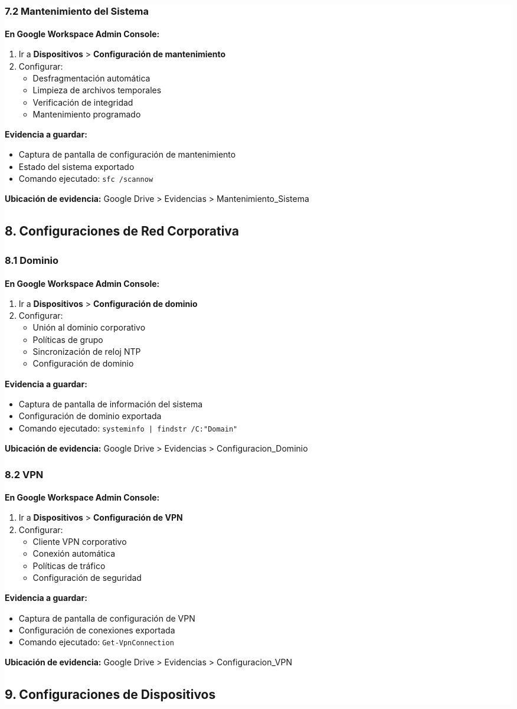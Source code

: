 ### 7.2 Mantenimiento del Sistema

**En Google Workspace Admin Console:**
1. Ir a **Dispositivos** > **Configuración de mantenimiento**
2. Configurar:
   - Desfragmentación automática
   - Limpieza de archivos temporales
   - Verificación de integridad
   - Mantenimiento programado

**Evidencia a guardar:**
- Captura de pantalla de configuración de mantenimiento
- Estado del sistema exportado
- Comando ejecutado: `sfc /scannow`

**Ubicación de evidencia:** Google Drive > Evidencias > Mantenimiento_Sistema

## 8. Configuraciones de Red Corporativa

### 8.1 Dominio

**En Google Workspace Admin Console:**
1. Ir a **Dispositivos** > **Configuración de dominio**
2. Configurar:
   - Unión al dominio corporativo
   - Políticas de grupo
   - Sincronización de reloj NTP
   - Configuración de dominio

**Evidencia a guardar:**
- Captura de pantalla de información del sistema
- Configuración de dominio exportada
- Comando ejecutado: `systeminfo | findstr /C:"Domain"`

**Ubicación de evidencia:** Google Drive > Evidencias > Configuracion_Dominio

### 8.2 VPN

**En Google Workspace Admin Console:**
1. Ir a **Dispositivos** > **Configuración de VPN**
2. Configurar:
   - Cliente VPN corporativo
   - Conexión automática
   - Políticas de tráfico
   - Configuración de seguridad

**Evidencia a guardar:**
- Captura de pantalla de configuración de VPN
- Configuración de conexiones exportada
- Comando ejecutado: `Get-VpnConnection`

**Ubicación de evidencia:** Google Drive > Evidencias > Configuracion_VPN

## 9. Configuraciones de Dispositivos
